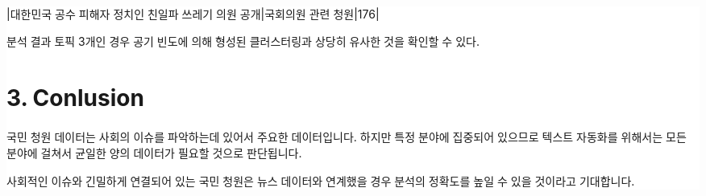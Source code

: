 |대한민국 공수 피해자 정치인 친일파 쓰레기 의원 공개|국회의원 관련 청원|176|

분석 결과 토픽 3개인 경우 공기 빈도에 의해 형성된 클러스터링과 상당히 유사한 것을 확인할 수 있다.


# 3. Conlusion

국민 청원 데이터는 사회의 이슈를 파악하는데 있어서 주요한 데이터입니다. 하지만 특정 분야에 집중되어 있으므로 텍스트 자동화를 위해서는 모든 분야에 걸쳐서 균일한 양의 데이터가 필요할 것으로 판단됩니다.

사회적인 이슈와 긴밀하게 연결되어 있는 국민 청원은 뉴스 데이터와 연계했을 경우 분석의 정확도를 높일 수 있을 것이라고 기대합니다.